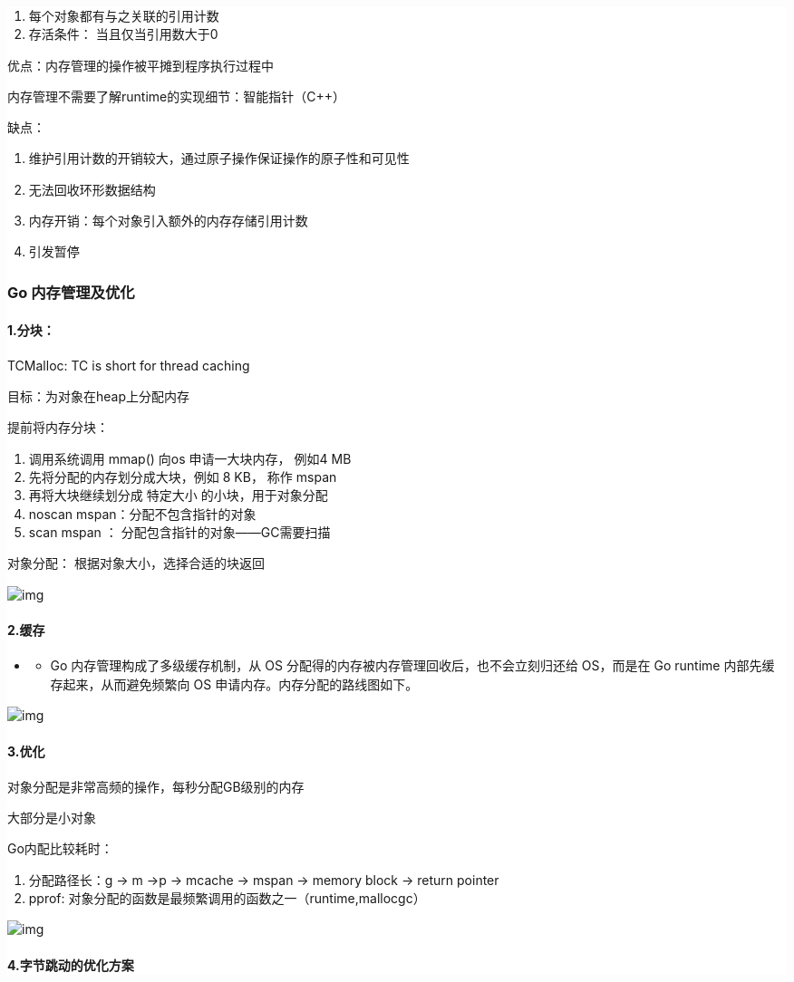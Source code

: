 1. 每个对象都有与之关联的引用计数
2. 存活条件： 当且仅当引用数大于0

优点：内存管理的操作被平摊到程序执行过程中

内存管理不需要了解runtime的实现细节：智能指针（C++）

缺点：

1. 维护引用计数的开销较大，通过原子操作保证操作的原子性和可见性

2. 无法回收环形数据结构
3. 内存开销：每个对象引入额外的内存存储引用计数
4. 引发暂停

### Go 内存管理及优化

#### **1.分块：**

TCMalloc: TC is short for thread caching

目标：为对象在heap上分配内存

提前将内存分块：

1. 调用系统调用 mmap()  向os 申请一大块内存， 例如4 MB
2. 先将分配的内存划分成大块，例如 8 KB， 称作 mspan
3. 再将大块继续划分成 特定大小 的小块，用于对象分配
4. noscan mspan：分配不包含指针的对象
5. scan mspan ： 分配包含指针的对象——GC需要扫描

对象分配： 根据对象大小，选择合适的块返回

![img](https://p3-juejin.byteimg.com/tos-cn-i-k3u1fbpfcp/8b7e176dac544c5e87e073c7508fa15d~tplv-k3u1fbpfcp-zoom-in-crop-mark:1304:0:0:0.awebp)

#### **2.缓存**

- - Go 内存管理构成了多级缓存机制，从 OS 分配得的内存被内存管理回收后，也不会立刻归还给 OS，而是在 Go runtime 内部先缓存起来，从而避免频繁向 OS 申请内存。内存分配的路线图如下。

![img](https://p3-juejin.byteimg.com/tos-cn-i-k3u1fbpfcp/abd17ddd80514e18a9045fbdc66af1d1~tplv-k3u1fbpfcp-zoom-in-crop-mark:1304:0:0:0.awebp)

#### 3.优化

对象分配是非常高频的操作，每秒分配GB级别的内存

大部分是小对象

Go内配比较耗时：

1. 分配路径长：g -> m ->p -> mcache -> mspan -> memory block -> return pointer
2. pprof: 对象分配的函数是最频繁调用的函数之一（runtime,mallocgc）

![img](https://p3-juejin.byteimg.com/tos-cn-i-k3u1fbpfcp/919ba7070c684ab0b6087bcde95a9798~tplv-k3u1fbpfcp-zoom-in-crop-mark:1304:0:0:0.awebp)



#### 4.字节跳动的优化方案
